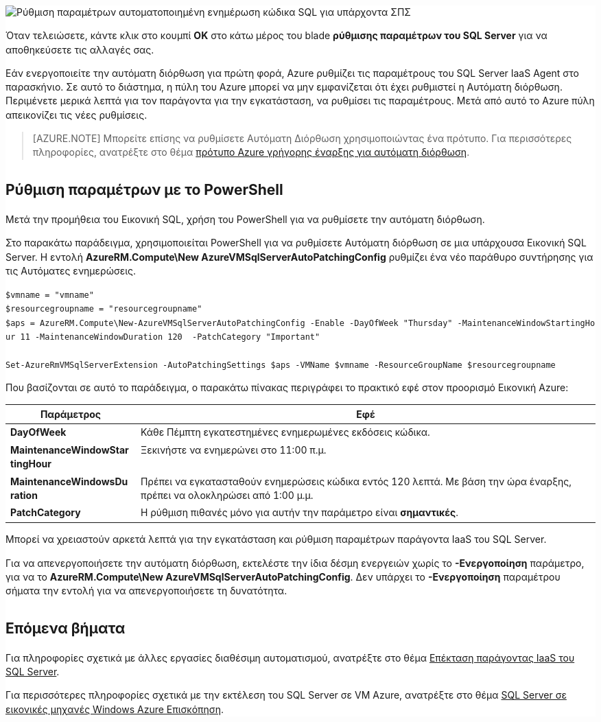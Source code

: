 ![Ρύθμιση παραμέτρων αυτοματοποιημένη ενημέρωση κώδικα SQL για υπάρχοντα ΣΠΣ](./media/virtual-machines-windows-sql-automated-patching/azure-sql-rm-patching-configuration.png)

Όταν τελειώσετε, κάντε κλικ στο κουμπί **OK** στο κάτω μέρος του blade **ρύθμισης παραμέτρων του SQL Server** για να αποθηκεύσετε τις αλλαγές σας.

Εάν ενεργοποιείτε την αυτόματη διόρθωση για πρώτη φορά, Azure ρυθμίζει τις παραμέτρους του SQL Server IaaS Agent στο παρασκήνιο. Σε αυτό το διάστημα, η πύλη του Azure μπορεί να μην εμφανίζεται ότι έχει ρυθμιστεί η Αυτόματη διόρθωση. Περιμένετε μερικά λεπτά για τον παράγοντα για την εγκατάσταση, να ρυθμίσει τις παραμέτρους. Μετά από αυτό το Azure πύλη απεικονίζει τις νέες ρυθμίσεις.

>[AZURE.NOTE] Μπορείτε επίσης να ρυθμίσετε Αυτόματη Διόρθωση χρησιμοποιώντας ένα πρότυπο. Για περισσότερες πληροφορίες, ανατρέξτε στο θέμα [πρότυπο Azure γρήγορης έναρξης για αυτόματη διόρθωση](https://github.com/Azure/azure-quickstart-templates/tree/master/101-vm-sql-existing-autopatching-update).

## <a name="configuration-with-powershell"></a>Ρύθμιση παραμέτρων με το PowerShell

Μετά την προμήθεια του Εικονική SQL, χρήση του PowerShell για να ρυθμίσετε την αυτόματη διόρθωση.

Στο παρακάτω παράδειγμα, χρησιμοποιείται PowerShell για να ρυθμίσετε Αυτόματη διόρθωση σε μια υπάρχουσα Εικονική SQL Server. Η εντολή **AzureRM.Compute\New AzureVMSqlServerAutoPatchingConfig** ρυθμίζει ένα νέο παράθυρο συντήρησης για τις Αυτόματες ενημερώσεις.

    $vmname = "vmname"
    $resourcegroupname = "resourcegroupname"
    $aps = AzureRM.Compute\New-AzureVMSqlServerAutoPatchingConfig -Enable -DayOfWeek "Thursday" -MaintenanceWindowStartingHour 11 -MaintenanceWindowDuration 120  -PatchCategory "Important"

    Set-AzureRmVMSqlServerExtension -AutoPatchingSettings $aps -VMName $vmname -ResourceGroupName $resourcegroupname

Που βασίζονται σε αυτό το παράδειγμα, ο παρακάτω πίνακας περιγράφει το πρακτικό εφέ στον προορισμό Εικονική Azure:

|Παράμετρος|Εφέ|
|---|---|
|**DayOfWeek**|Κάθε Πέμπτη εγκατεστημένες ενημερωμένες εκδόσεις κώδικα.|
|**MaintenanceWindowStartingHour**|Ξεκινήστε να ενημερώνει στο 11:00 π.μ.|
|**MaintenanceWindowsDuration**|Πρέπει να εγκατασταθούν ενημερώσεις κώδικα εντός 120 λεπτά. Με βάση την ώρα έναρξης, πρέπει να ολοκληρώσει από 1:00 μ.μ.|
|**PatchCategory**|Η ρύθμιση πιθανές μόνο για αυτήν την παράμετρο είναι **σημαντικές**.|

Μπορεί να χρειαστούν αρκετά λεπτά για την εγκατάσταση και ρύθμιση παραμέτρων παράγοντα IaaS του SQL Server.

Για να απενεργοποιήσετε την αυτόματη διόρθωση, εκτελέστε την ίδια δέσμη ενεργειών χωρίς το **-Ενεργοποίηση** παράμετρο, για να το **AzureRM.Compute\New AzureVMSqlServerAutoPatchingConfig**. Δεν υπάρχει το **-Ενεργοποίηση** παραμέτρου σήματα την εντολή για να απενεργοποιήσετε τη δυνατότητα.

## <a name="next-steps"></a>Επόμενα βήματα

Για πληροφορίες σχετικά με άλλες εργασίες διαθέσιμη αυτοματισμού, ανατρέξτε στο θέμα [Επέκταση παράγοντας IaaS του SQL Server](virtual-machines-windows-sql-server-agent-extension.md).

Για περισσότερες πληροφορίες σχετικά με την εκτέλεση του SQL Server σε VM Azure, ανατρέξτε στο θέμα [SQL Server σε εικονικές μηχανές Windows Azure Επισκόπηση](virtual-machines-windows-sql-server-iaas-overview.md).

